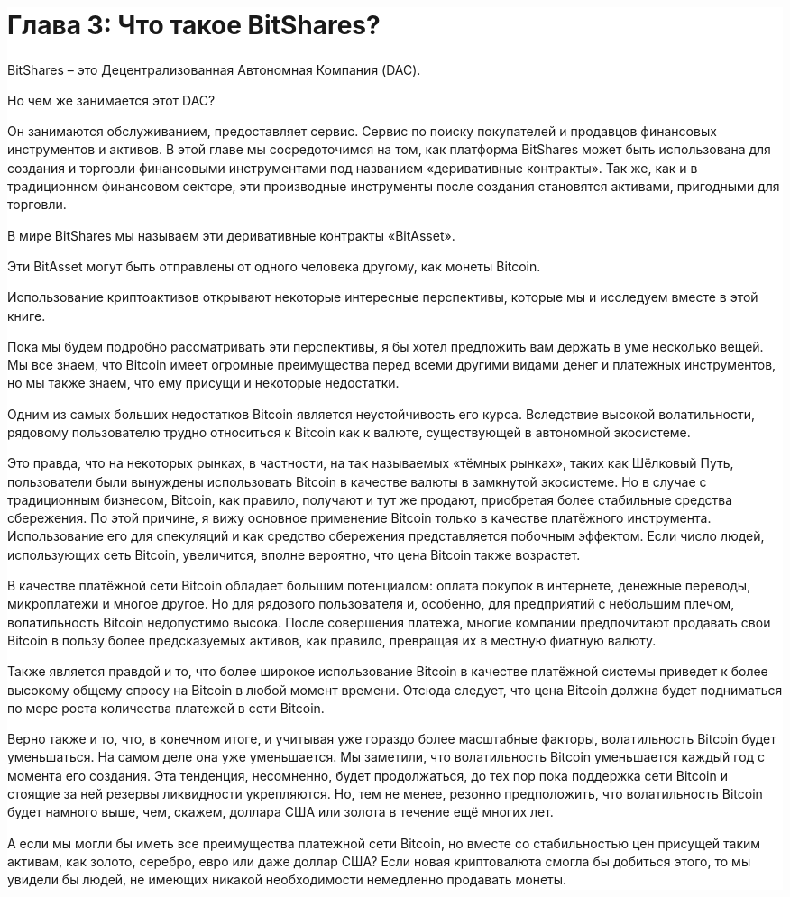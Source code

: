 # Глава 3: Что такое BitShares?

BitShares – это Децентрализованная Автономная Компания (DAC).

Но чем же занимается этот DAC?

Он занимаются обслуживанием, предоставляет сервис. Сервис по поиску покупателей и продавцов финансовых инструментов и активов. В этой главе мы сосредоточимся на том, как платформа BitShares может быть использована для создания и торговли финансовыми инструментами под названием «деривативные контракты». Так же, как и в традиционном финансовом секторе, эти производные инструменты после создания становятся активами, пригодными для торговли.

В мире BitShares мы называем эти деривативные контракты «BitAsset».

Эти BitAsset могут быть отправлены от одного человека другому, как монеты Bitcoin.

Использование криптоактивов открывают некоторые интересные перспективы, которые мы и исследуем вместе в этой книге.

Пока мы будем подробно рассматривать эти перспективы, я бы хотел предложить вам держать в уме несколько вещей. Мы все знаем, что Bitcoin имеет огромные преимущества перед всеми другими видами денег и платежных инструментов, но мы также знаем, что ему присущи и некоторые недостатки.

Одним из самых больших недостатков Bitcoin является неустойчивость его курса. Вследствие высокой волатильности, рядовому пользователю трудно относиться к Bitcoin как к валюте, существующей в автономной экосистеме.

Это правда, что на некоторых рынках, в частности, на так называемых «тёмных рынках», таких как Шёлковый Путь, пользователи были вынуждены использовать Bitcoin в качестве валюты в замкнутой экосистеме. Но в случае с традиционным бизнесом, Bitcoin, как правило, получают и тут же продают, приобретая более стабильные средства сбережения. По этой причине, я вижу основное применение Bitcoin только в качестве платёжного инструмента. Использование его для спекуляций и как средство сбережения представляется побочным эффектом. Если число людей, использующих сеть Bitcoin, увеличится, вполне вероятно, что цена Bitcoin также возрастет.

В качестве платёжной сети Bitcoin обладает большим потенциалом: оплата покупок в интернете, денежные переводы, микроплатежи и многое другое. Но для рядового пользователя и, особенно, для предприятий с небольшим плечом, волатильность Bitcoin недопустимо высока. После совершения платежа, многие компании предпочитают продавать свои Bitcoin в пользу более предсказуемых активов, как правило, превращая их в местную фиатную валюту.

Также является правдой и то, что более широкое использование Bitcoin в качестве платёжной системы приведет к более высокому общему спросу на Bitcoin в любой момент времени. Отсюда следует, что цена Bitcoin должна будет подниматься по мере роста количества платежей в сети Bitcoin.

Верно также и то, что, в конечном итоге, и учитывая уже гораздо более масштабные факторы, волатильность Bitcoin будет уменьшаться. На самом деле она уже уменьшается. Мы заметили, что волатильность Bitcoin уменьшается каждый год с момента его создания. Эта тенденция, несомненно, будет продолжаться, до тех пор пока поддержка сети Bitcoin и стоящие за ней резервы ликвидности укрепляются. Но, тем не менее, резонно предположить, что волатильность Bitcoin будет намного выше, чем, скажем, доллара США или золота в течение ещё многих лет.

А если мы могли бы иметь все преимущества платежной сети Bitcoin, но вместе со стабильностью цен присущей таким активам, как золото, серебро, евро или даже доллар США? Если новая криптовалюта смогла бы добиться этого, то мы увидели бы людей, не имеющих никакой необходимости немедленно продавать монеты.
